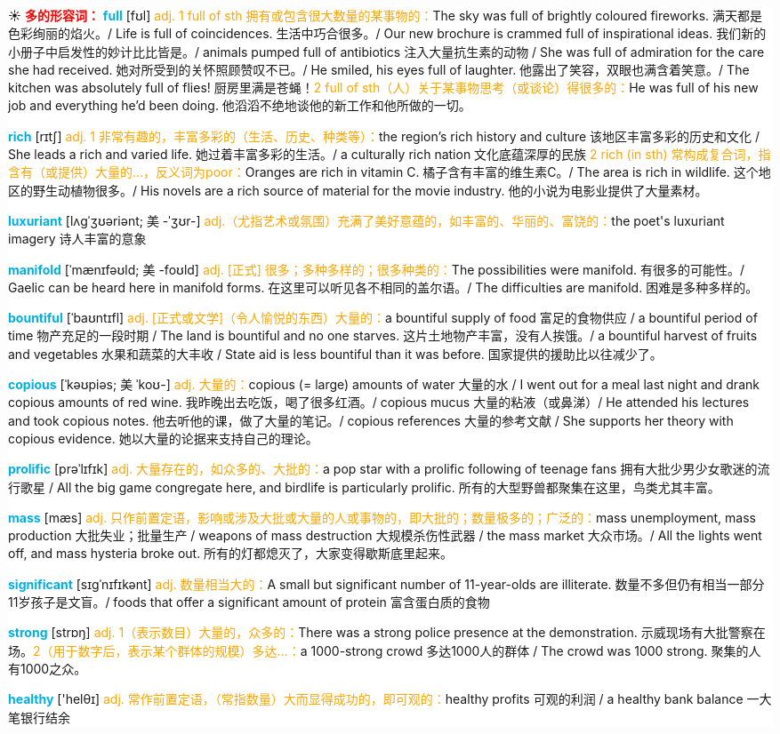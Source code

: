 ☀ <font color="red">**多的形容词：**</font>
<font color="sky blue">**full**</font> [fʊl] 
<font color="orange">adj. 1 full of sth 拥有或包含很大数量的某事物的：</font>The sky was full of brightly coloured fireworks. 满天都是色彩绚丽的焰火。/ Life is full of coincidences. 生活中巧合很多。/ Our new brochure is crammed full of inspirational ideas. 我们新的小册子中启发性的妙计比比皆是。/ animals pumped full of antibiotics 注入大量抗生素的动物 / She was full of admiration for the care she had received. 她对所受到的关怀照顾赞叹不已。/ He smiled, his eyes full of laughter. 他露出了笑容，双眼也满含着笑意。/ The kitchen was absolutely full of flies! 厨房里满是苍蝇！<font color="orange">2 full of sth（人）关于某事物思考（或谈论）得很多的：</font>He was full of his new job and everything he’d been doing. 他滔滔不绝地谈他的新工作和他所做的一切。

<font color="sky blue">**rich**</font> [rɪtʃ] 
<font color="orange">adj. 1 非常有趣的，丰富多彩的（生活、历史、种类等）：</font>the region’s rich history and culture 该地区丰富多彩的历史和文化 / She leads a rich and varied life. 她过着丰富多彩的生活。/ a culturally rich nation 文化底蕴深厚的民族 <font color="orange">2 rich (in sth) 常构成复合词，指含有（或提供）大量的…，反义词为poor：</font>Oranges are rich in vitamin C. 橘子含有丰富的维生素C。/ The area is rich in wildlife. 这个地区的野生动植物很多。/ His novels are a rich source of material for the movie industry. 他的小说为电影业提供了大量素材。
           
<font color="sky blue">**luxuriant**</font> [lʌgˈʒʊəriənt; 美 -ˈʒʊr-]
<font color="orange">adj.（尤指艺术或氛围）充满了美好意蕴的，如丰富的、华丽的、富饶的：</font>the poet's luxuriant imagery 诗人丰富的意象           

<font color="sky blue">**manifold**</font> [ˈmænɪfəʊld; 美 -foʊld]
<font color="orange">adj. [正式] 很多；多种多样的；很多种类的：</font>The possibilities were manifold. 有很多的可能性。/ Gaelic can be heard here in manifold forms. 在这里可以听见各不相同的盖尔语。/ The difficulties are manifold. 困难是多种多样的。
           
<font color="sky blue">**bountiful**</font> [ˈbaʊntɪfl]
<font color="orange">adj. [正式或文学]（令人愉悦的东西）大量的：</font>a bountiful supply of food 富足的食物供应 / a bountiful period of time 物产充足的一段时期 / The land is bountiful and no one starves. 这片土地物产丰富，没有人挨饿。/ a bountiful harvest of fruits and vegetables 水果和蔬菜的大丰收 / State aid is less bountiful than it was before. 国家提供的援助比以往减少了。
           
<font color="sky blue">**copious**</font> [ˈkəʊpiəs; 美 ˈkoʊ-]
<font color="orange">adj. 大量的：</font>copious (= large) amounts of water 大量的水 / I went out for a meal last night and drank copious amounts of red wine. 我昨晚出去吃饭，喝了很多红酒。/ copious mucus 大量的粘液（或鼻涕）/ He attended his lectures and took copious notes. 他去听他的课，做了大量的笔记。/ copious references 大量的参考文献 / She supports her theory with copious evidence. 她以大量的论据来支持自己的理论。
           
<font color="sky blue">**prolific**</font> [prəˈlɪfɪk]
<font color="orange">adj. 大量存在的，如众多的、大批的：</font>a pop star with a prolific following of teenage fans 拥有大批少男少女歌迷的流行歌星 / All the big game congregate here, and birdlife is particularly prolific. 所有的大型野兽都聚集在这里，鸟类尤其丰富。

<font color="sky blue">**mass**</font> [mæs] 
<font color="orange">adj. 只作前置定语，影响或涉及大批或大量的人或事物的，即大批的；数量极多的；广泛的：</font>mass unemployment, mass production 大批失业；批量生产 / weapons of mass destruction 大规模杀伤性武器 / the mass market 大众市场。/ All the lights went off, and mass hysteria broke out. 所有的灯都熄灭了，大家变得歇斯底里起来。
           
<font color="sky blue">**significant**</font> [sɪgˈnɪfɪkənt]
<font color="orange">adj. 数量相当大的：</font>A small but significant number of 11-year-olds are illiterate. 数量不多但仍有相当一部分11岁孩子是文盲。/ foods that offer a significant amount of protein 富含蛋白质的食物

<font color="sky blue">**strong**</font> [strɒŋ] 
<font color="orange">adj. 1（表示数目）大量的，众多的：</font>There was a strong police presence at the demonstration. 示威现场有大批警察在场。<font color="orange">2（用于数字后，表示某个群体的规模）多达…：</font>a 1000-strong crowd 多达1000人的群体 / The crowd was 1000 strong. 聚集的人有1000之众。

<font color="sky blue">**healthy**</font> ['helθɪ] 
<font color="orange">adj. 常作前置定语，（常指数量）大而显得成功的，即可观的：</font>healthy profits 可观的利润 / a healthy bank balance 一大笔银行结余
